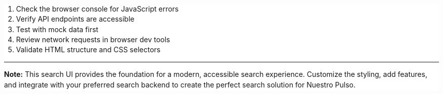 1. Check the browser console for JavaScript errors
2. Verify API endpoints are accessible
3. Test with mock data first
4. Review network requests in browser dev tools
5. Validate HTML structure and CSS selectors

---

**Note:** This search UI provides the foundation for a modern, accessible search experience. Customize the styling, add features, and integrate with your preferred search backend to create the perfect search solution for Nuestro Pulso.
